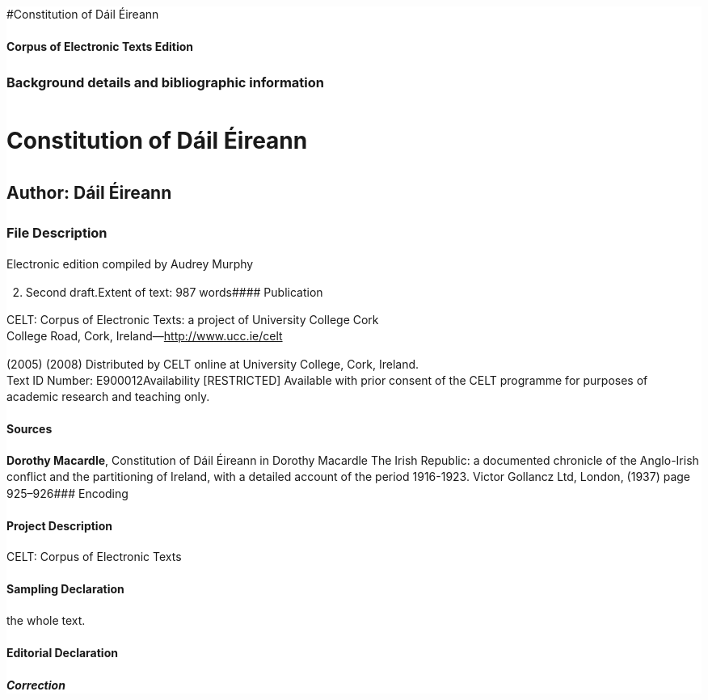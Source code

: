 

#Constitution of Dáil Éireann






#### Corpus of Electronic Texts Edition


### Background details and bibliographic information


Constitution of Dáil Éireann
============================


Author: Dáil Éireann
--------------------


### File Description

Electronic edition compiled by Audrey Murphy

 2. Second draft.Extent of text: 987 words#### Publication


CELT: Corpus of Electronic Texts: a project of
University College Cork  
College Road, Cork, Ireland—http://www.ucc.ie/celt

 (2005) (2008) Distributed by CELT online at University College, Cork, Ireland.  
Text ID Number: E900012Availability [RESTRICTED] 
Available with prior consent of the CELT programme for purposes of academic research and teaching only.


#### Sources


**Dorothy Macardle**, Constitution of Dáil Éireann in Dorothy Macardle The Irish Republic: a documented chronicle of the Anglo-Irish conflict and the partitioning of Ireland, with a detailed account of the period 1916-1923. Victor Gollancz Ltd, London, (1937) page 925–926### Encoding


#### Project Description


CELT: Corpus of Electronic Texts


#### Sampling Declaration


the whole text.


#### Editorial Declaration


##### Correction
